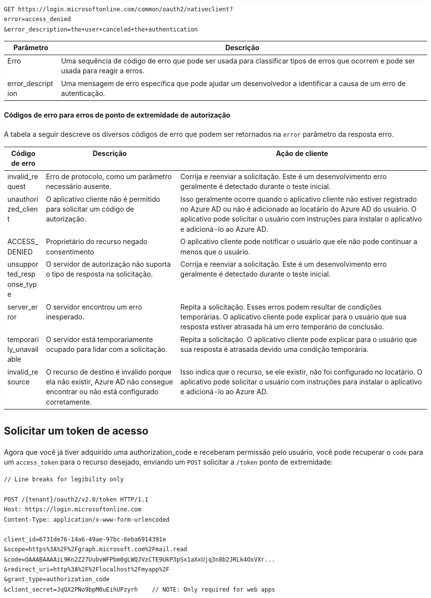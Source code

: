 ```
GET https://login.microsoftonline.com/common/oauth2/nativeclient?
error=access_denied
&error_description=the+user+canceled+the+authentication
```

| Parâmetro | Descrição |
| ----------------------- | ------------------------------- |
| Erro | Uma sequência de código de erro que pode ser usada para classificar tipos de erros que ocorrem e pode ser usada para reagir a erros. |
| error_description | Uma mensagem de erro específica que pode ajudar um desenvolvedor a identificar a causa de um erro de autenticação.  |

#### <a name="error-codes-for-authorization-endpoint-errors"></a>Códigos de erro para erros de ponto de extremidade de autorização

A tabela a seguir descreve os diversos códigos de erro que podem ser retornados na `error` parâmetro da resposta erro.

| Código de erro | Descrição | Ação de cliente |
|------------|-------------|---------------|
| invalid_request | Erro de protocolo, como um parâmetro necessário ausente. | Corrija e reenviar a solicitação. Este é um desenvolvimento erro geralmente é detectado durante o teste inicial.|
| unauthorized_client | O aplicativo cliente não é permitido para solicitar um código de autorização. | Isso geralmente ocorre quando o aplicativo cliente não estiver registrado no Azure AD ou não é adicionado ao locatário do Azure AD do usuário. O aplicativo pode solicitar o usuário com instruções para instalar o aplicativo e adicioná-lo ao Azure AD. |
| ACCESS_DENIED | Proprietário do recurso negado consentimento | O aplicativo cliente pode notificar o usuário que ele não pode continuar a menos que o usuário. |
| unsupported_response_type | O servidor de autorização não suporta o tipo de resposta na solicitação. | Corrija e reenviar a solicitação. Este é um desenvolvimento erro geralmente é detectado durante o teste inicial.|
|server_error | O servidor encontrou um erro inesperado. | Repita a solicitação. Esses erros podem resultar de condições temporárias. O aplicativo cliente pode explicar para o usuário que sua resposta estiver atrasada há um erro temporário de conclusão. |
| temporarily_unavailable | O servidor está temporariamente ocupado para lidar com a solicitação. | Repita a solicitação. O aplicativo cliente pode explicar para o usuário que sua resposta é atrasada devido uma condição temporária. |
| invalid_resource |O recurso de destino é inválido porque ela não existir, Azure AD não consegue encontrar ou não está configurado corretamente.| Isso indica que o recurso, se ele existir, não foi configurado no locatário. O aplicativo pode solicitar o usuário com instruções para instalar o aplicativo e adicioná-lo ao Azure AD. |

## <a name="request-an-access-token"></a>Solicitar um token de acesso
Agora que você já tiver adquirido uma authorization_code e receberam permissão pelo usuário, você pode recuperar o `code` para um `access_token` para o recurso desejado, enviando um `POST` solicitar a `/token` ponto de extremidade:

```
// Line breaks for legibility only

POST /{tenant}/oauth2/v2.0/token HTTP/1.1
Host: https://login.microsoftonline.com
Content-Type: application/x-www-form-urlencoded

client_id=6731de76-14a6-49ae-97bc-6eba6914391e
&scope=https%3A%2F%2Fgraph.microsoft.com%2Fmail.read
&code=OAAABAAAAiL9Kn2Z27UubvWFPbm0gLWQJVzCTE9UkP3pSx1aXxUjq3n8b2JRLk4OxVXr...
&redirect_uri=http%3A%2F%2Flocalhost%2Fmyapp%2F
&grant_type=authorization_code
&client_secret=JqQX2PNo9bpM0uEihUPzyrh    // NOTE: Only required for web apps
```

